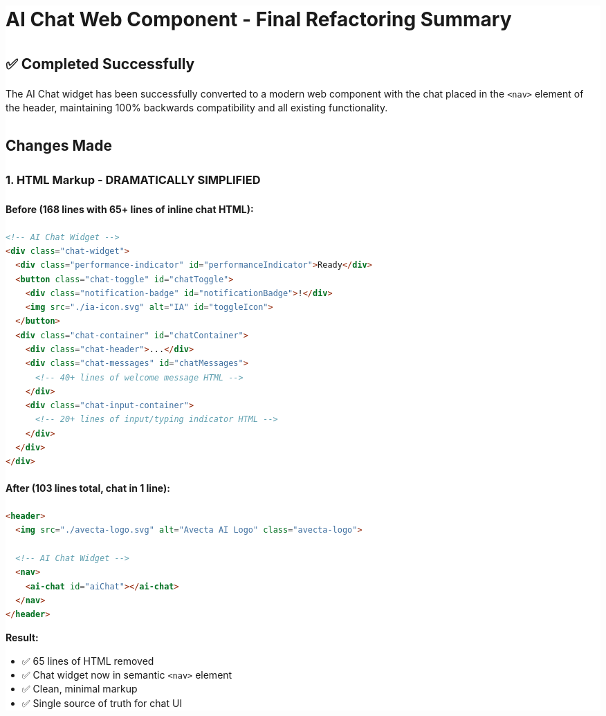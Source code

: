 # AI Chat Web Component - Final Refactoring Summary

## ✅ Completed Successfully

The AI Chat widget has been successfully converted to a modern web component with the chat placed in the `<nav>` element of the header, maintaining 100% backwards compatibility and all existing functionality.

## Changes Made

### 1. HTML Markup - **DRAMATICALLY SIMPLIFIED**

#### Before (168 lines with 65+ lines of inline chat HTML):
```html
<!-- AI Chat Widget -->
<div class="chat-widget">
  <div class="performance-indicator" id="performanceIndicator">Ready</div>
  <button class="chat-toggle" id="chatToggle">
    <div class="notification-badge" id="notificationBadge">!</div>
    <img src="./ia-icon.svg" alt="IA" id="toggleIcon">
  </button>
  <div class="chat-container" id="chatContainer">
    <div class="chat-header">...</div>
    <div class="chat-messages" id="chatMessages">
      <!-- 40+ lines of welcome message HTML -->
    </div>
    <div class="chat-input-container">
      <!-- 20+ lines of input/typing indicator HTML -->
    </div>
  </div>
</div>
```

#### After (103 lines total, chat in 1 line):
```html
<header>
  <img src="./avecta-logo.svg" alt="Avecta AI Logo" class="avecta-logo">

  <!-- AI Chat Widget -->
  <nav>
    <ai-chat id="aiChat"></ai-chat>
  </nav>
</header>
```

**Result:**
- ✅ 65 lines of HTML removed
- ✅ Chat widget now in semantic `<nav>` element
- ✅ Clean, minimal markup
- ✅ Single source of truth for chat UI
